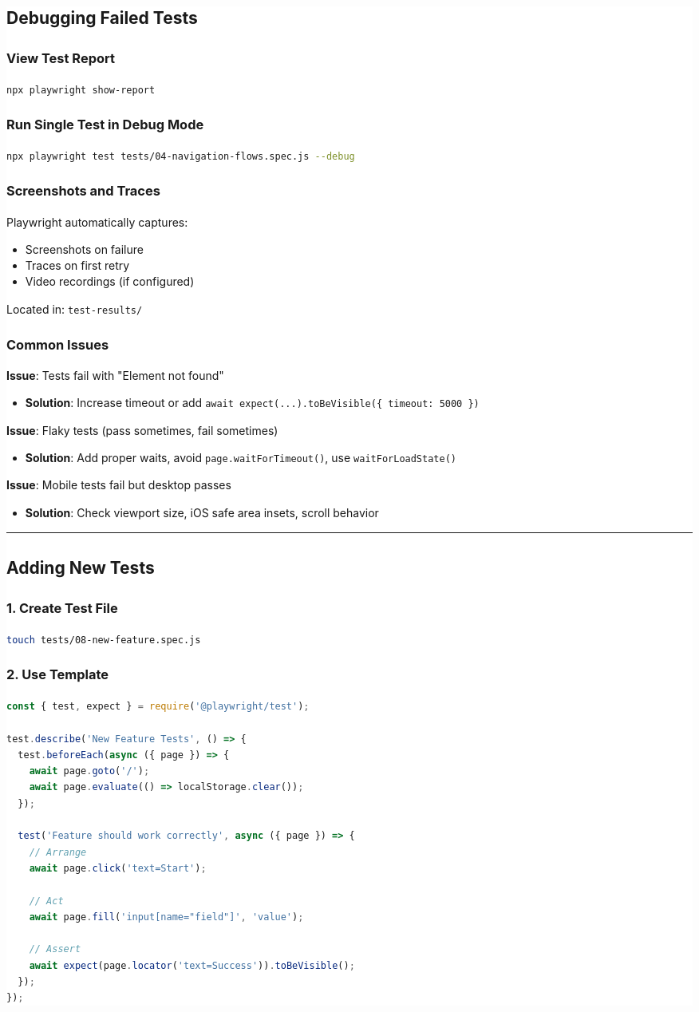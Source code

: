 
## Debugging Failed Tests

### View Test Report
```bash
npx playwright show-report
```

### Run Single Test in Debug Mode
```bash
npx playwright test tests/04-navigation-flows.spec.js --debug
```

### Screenshots and Traces
Playwright automatically captures:
- Screenshots on failure
- Traces on first retry
- Video recordings (if configured)

Located in: `test-results/`

### Common Issues

**Issue**: Tests fail with "Element not found"
- **Solution**: Increase timeout or add `await expect(...).toBeVisible({ timeout: 5000 })`

**Issue**: Flaky tests (pass sometimes, fail sometimes)
- **Solution**: Add proper waits, avoid `page.waitForTimeout()`, use `waitForLoadState()`

**Issue**: Mobile tests fail but desktop passes
- **Solution**: Check viewport size, iOS safe area insets, scroll behavior

---

## Adding New Tests

### 1. Create Test File
```bash
touch tests/08-new-feature.spec.js
```

### 2. Use Template
```javascript
const { test, expect } = require('@playwright/test');

test.describe('New Feature Tests', () => {
  test.beforeEach(async ({ page }) => {
    await page.goto('/');
    await page.evaluate(() => localStorage.clear());
  });

  test('Feature should work correctly', async ({ page }) => {
    // Arrange
    await page.click('text=Start');

    // Act
    await page.fill('input[name="field"]', 'value');

    // Assert
    await expect(page.locator('text=Success')).toBeVisible();
  });
});
```
